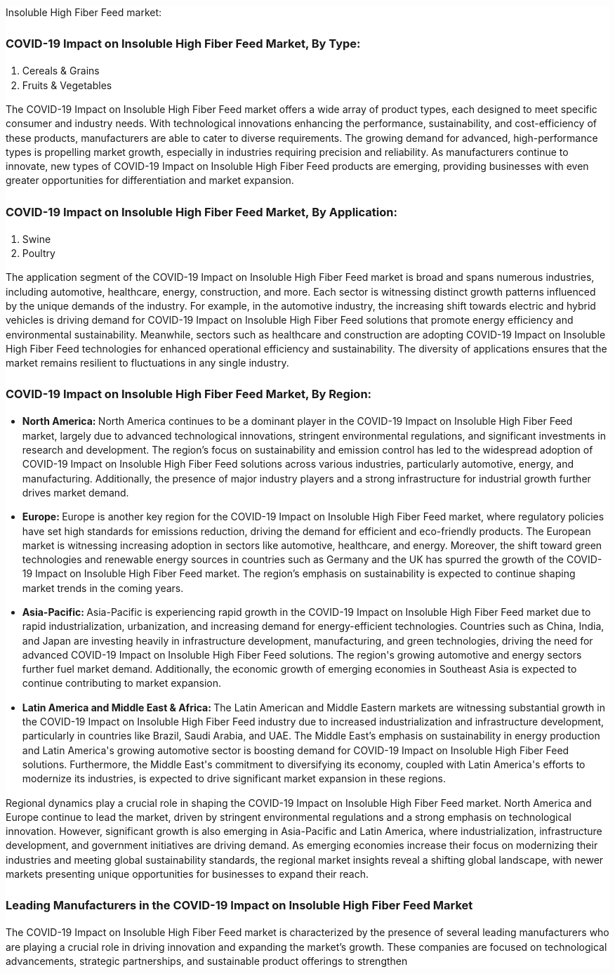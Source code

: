 Insoluble High Fiber Feed market:</p><h3><strong>COVID-19 Impact on Insoluble High Fiber Feed Market, By Type:<br /></strong></h3><ol><li>Cereals & Grains<li> Fruits & Vegetables</li></ol><p>The COVID-19 Impact on Insoluble High Fiber Feed market offers a wide array of product types, each designed to meet specific consumer and industry needs. With technological innovations enhancing the performance, sustainability, and cost-efficiency of these products, manufacturers are able to cater to diverse requirements. The growing demand for advanced, high-performance types is propelling market growth, especially in industries requiring precision and reliability. As manufacturers continue to innovate, new types of COVID-19 Impact on Insoluble High Fiber Feed products are emerging, providing businesses with even greater opportunities for differentiation and market expansion.</p><h3>COVID-19 Impact on Insoluble High Fiber Feed Market,&nbsp;By Application:</h3><ol><li>Swine<li> Poultry</li></ol><p>The application segment of the COVID-19 Impact on Insoluble High Fiber Feed market is broad and spans numerous industries, including automotive, healthcare, energy, construction, and more. Each sector is witnessing distinct growth patterns influenced by the unique demands of the industry. For example, in the automotive industry, the increasing shift towards electric and hybrid vehicles is driving demand for COVID-19 Impact on Insoluble High Fiber Feed solutions that promote energy efficiency and environmental sustainability. Meanwhile, sectors such as healthcare and construction are adopting COVID-19 Impact on Insoluble High Fiber Feed technologies for enhanced operational efficiency and sustainability. The diversity of applications ensures that the market remains resilient to fluctuations in any single industry.</p><h3>COVID-19 Impact on Insoluble High Fiber Feed Market, By Region:</h3><ul><li><p><strong>North America:&nbsp;</strong>North America continues to be a dominant player in the COVID-19 Impact on Insoluble High Fiber Feed market, largely due to advanced technological innovations, stringent environmental regulations, and significant investments in research and development. The region&rsquo;s focus on sustainability and emission control has led to the widespread adoption of COVID-19 Impact on Insoluble High Fiber Feed solutions across various industries, particularly automotive, energy, and manufacturing. Additionally, the presence of major industry players and a strong infrastructure for industrial growth further drives market demand.</p></li><li><p><strong><strong>Europe:&nbsp;</strong></strong>Europe is another key region for the COVID-19 Impact on Insoluble High Fiber Feed market, where regulatory policies have set high standards for emissions reduction, driving the demand for efficient and eco-friendly products. The European market is witnessing increasing adoption in sectors like automotive, healthcare, and energy. Moreover, the shift toward green technologies and renewable energy sources in countries such as Germany and the UK has spurred the growth of the COVID-19 Impact on Insoluble High Fiber Feed market. The region&rsquo;s emphasis on sustainability is expected to continue shaping market trends in the coming years.</p></li><li><p><strong><strong>Asia-Pacific:&nbsp;</strong></strong>Asia-Pacific is experiencing rapid growth in the COVID-19 Impact on Insoluble High Fiber Feed market due to rapid industrialization, urbanization, and increasing demand for energy-efficient technologies. Countries such as China, India, and Japan are investing heavily in infrastructure development, manufacturing, and green technologies, driving the need for advanced COVID-19 Impact on Insoluble High Fiber Feed solutions. The region's growing automotive and energy sectors further fuel market demand. Additionally, the economic growth of emerging economies in Southeast Asia is expected to continue contributing to market expansion.</p></li><li><p><strong><strong>Latin America and Middle East &amp; Africa:&nbsp;</strong></strong>The Latin American and Middle Eastern markets are witnessing substantial growth in the COVID-19 Impact on Insoluble High Fiber Feed industry due to increased industrialization and infrastructure development, particularly in countries like Brazil, Saudi Arabia, and UAE. The Middle East&rsquo;s emphasis on sustainability in energy production and Latin America's growing automotive sector is boosting demand for COVID-19 Impact on Insoluble High Fiber Feed solutions. Furthermore, the Middle East's commitment to diversifying its economy, coupled with Latin America's efforts to modernize its industries, is expected to drive significant market expansion in these regions.</p></li></ul><p>Regional dynamics play a crucial role in shaping the COVID-19 Impact on Insoluble High Fiber Feed market. North America and Europe continue to lead the market, driven by stringent environmental regulations and a strong emphasis on technological innovation. However, significant growth is also emerging in Asia-Pacific and Latin America, where industrialization, infrastructure development, and government initiatives are driving demand. As emerging economies increase their focus on modernizing their industries and meeting global sustainability standards, the regional market insights reveal a shifting global landscape, with newer markets presenting unique opportunities for businesses to expand their reach.</p><h3><strong>Leading Manufacturers in the COVID-19 Impact on Insoluble High Fiber Feed Market</strong></h3><p>The COVID-19 Impact on Insoluble High Fiber Feed market is characterized by the presence of several leading manufacturers who are playing a crucial role in driving innovation and expanding the market&rsquo;s growth. These companies are focused on technological advancements, strategic partnerships, and sustainable product offerings to strengthen
